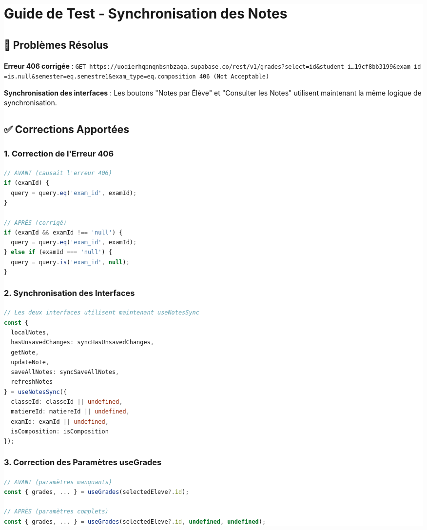 # Guide de Test - Synchronisation des Notes

## 🎯 Problèmes Résolus

**Erreur 406 corrigée** : `GET https://uoqierhqpnqnbsnbzaqa.supabase.co/rest/v1/grades?select=id&student_i…19cf8bb3199&exam_id=is.null&semester=eq.semestre1&exam_type=eq.composition 406 (Not Acceptable)`

**Synchronisation des interfaces** : Les boutons "Notes par Élève" et "Consulter les Notes" utilisent maintenant la même logique de synchronisation.

## ✅ **Corrections Apportées**

### **1. Correction de l'Erreur 406**
```typescript
// AVANT (causait l'erreur 406)
if (examId) {
  query = query.eq('exam_id', examId);
}

// APRÈS (corrigé)
if (examId && examId !== 'null') {
  query = query.eq('exam_id', examId);
} else if (examId === 'null') {
  query = query.is('exam_id', null);
}
```

### **2. Synchronisation des Interfaces**
```typescript
// Les deux interfaces utilisent maintenant useNotesSync
const {
  localNotes,
  hasUnsavedChanges: syncHasUnsavedChanges,
  getNote,
  updateNote,
  saveAllNotes: syncSaveAllNotes,
  refreshNotes
} = useNotesSync({
  classeId: classeId || undefined,
  matiereId: matiereId || undefined,
  examId: examId || undefined,
  isComposition: isComposition
});
```

### **3. Correction des Paramètres useGrades**
```typescript
// AVANT (paramètres manquants)
const { grades, ... } = useGrades(selectedEleve?.id);

// APRÈS (paramètres complets)
const { grades, ... } = useGrades(selectedEleve?.id, undefined, undefined);
```
